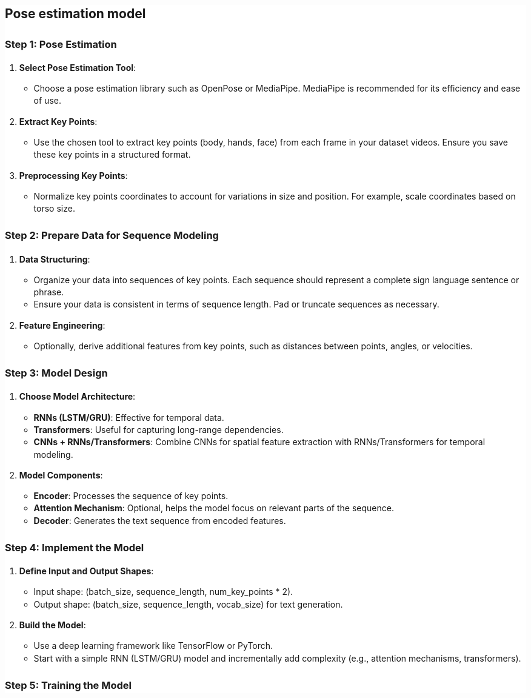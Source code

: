 ## Pose estimation model

### Step 1: Pose Estimation

1. **Select Pose Estimation Tool**:
   - Choose a pose estimation library such as OpenPose or MediaPipe. MediaPipe is recommended for its efficiency and ease of use.

2. **Extract Key Points**:
   - Use the chosen tool to extract key points (body, hands, face) from each frame in your dataset videos. Ensure you save these key points in a structured format.

3. **Preprocessing Key Points**:
   - Normalize key points coordinates to account for variations in size and position. For example, scale coordinates based on torso size.

### Step 2: Prepare Data for Sequence Modeling

1. **Data Structuring**:
   - Organize your data into sequences of key points. Each sequence should represent a complete sign language sentence or phrase.
   - Ensure your data is consistent in terms of sequence length. Pad or truncate sequences as necessary.

2. **Feature Engineering**:
   - Optionally, derive additional features from key points, such as distances between points, angles, or velocities.

### Step 3: Model Design

1. **Choose Model Architecture**:
   - **RNNs (LSTM/GRU)**: Effective for temporal data.
   - **Transformers**: Useful for capturing long-range dependencies.
   - **CNNs + RNNs/Transformers**: Combine CNNs for spatial feature extraction with RNNs/Transformers for temporal modeling.

2. **Model Components**:
   - **Encoder**: Processes the sequence of key points.
   - **Attention Mechanism**: Optional, helps the model focus on relevant parts of the sequence.
   - **Decoder**: Generates the text sequence from encoded features.

### Step 4: Implement the Model

1. **Define Input and Output Shapes**:
   - Input shape: (batch_size, sequence_length, num_key_points * 2).
   - Output shape: (batch_size, sequence_length, vocab_size) for text generation.

2. **Build the Model**:
   - Use a deep learning framework like TensorFlow or PyTorch.
   - Start with a simple RNN (LSTM/GRU) model and incrementally add complexity (e.g., attention mechanisms, transformers).

### Step 5: Training the Model
